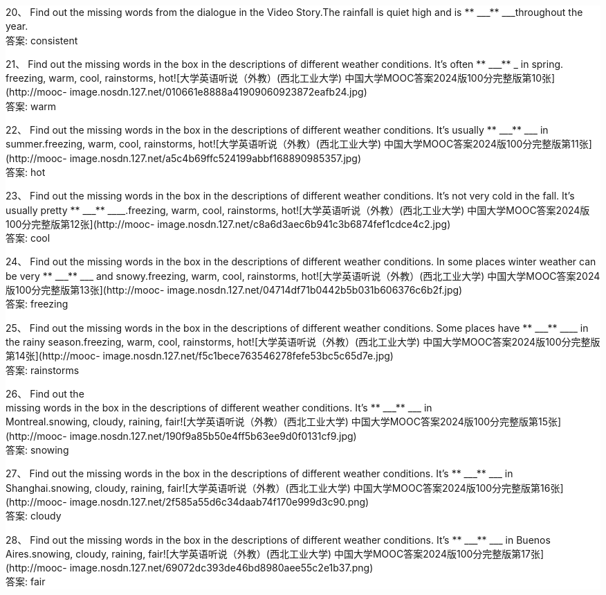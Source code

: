 20、 Find out the missing words from the dialogue in the Video Story.The
rainfall is quiet high and is  ** ___** ___throughout the year.  
答案: consistent

21、 Find out the missing words in the box in the descriptions of different
weather conditions. It’s often  ** ___** _ in spring.  freezing,   warm,
cool,       rainstorms,   hot![大学英语听说（外教）\(西北工业大学\)
中国大学MOOC答案2024版100分完整版第10张](http://mooc-
image.nosdn.127.net/010661e8888a41909060923872eafb24.jpg)  
答案: warm

22、 Find out the missing words in the box in the descriptions of different
weather conditions. It’s usually   ** ___** ___ in summer.freezing,   warm,
cool,       rainstorms,   hot![大学英语听说（外教）\(西北工业大学\)
中国大学MOOC答案2024版100分完整版第11张](http://mooc-
image.nosdn.127.net/a5c4b69ffc524199abbf168890985357.jpg)  
答案: hot

23、 Find out the missing words in the box in the descriptions of different
weather conditions. It’s not very cold in the fall. It’s usually pretty  **
___** ____.freezing,   warm,    cool,       rainstorms,
hot![大学英语听说（外教）\(西北工业大学\) 中国大学MOOC答案2024版100分完整版第12张](http://mooc-
image.nosdn.127.net/c8a6d3aec6b941c3b6874fef1cdce4c2.jpg)  
答案: cool

24、 Find out the missing words  in the box in the descriptions of different
weather conditions. In some places winter weather can be very  ** ___** ___
and snowy.freezing,   warm,    cool,       rainstorms,
hot![大学英语听说（外教）\(西北工业大学\) 中国大学MOOC答案2024版100分完整版第13张](http://mooc-
image.nosdn.127.net/04714df71b0442b5b031b606376c6b2f.jpg)  
答案: freezing

25、 Find out the missing words in the box in the descriptions of different
weather conditions. Some places have  ** ___** ____ in the rainy
season.freezing,   warm,    cool,       rainstorms,
hot![大学英语听说（外教）\(西北工业大学\) 中国大学MOOC答案2024版100分完整版第14张](http://mooc-
image.nosdn.127.net/f5c1bece763546278fefe53bc5c65d7e.jpg)  
答案: rainstorms

26、 Find out the  
missing words in the box in the descriptions of different weather conditions.
It’s  ** ___** ___  in  
Montreal.snowing,   cloudy,    raining,     fair![大学英语听说（外教）\(西北工业大学\)
中国大学MOOC答案2024版100分完整版第15张](http://mooc-
image.nosdn.127.net/190f9a85b50e4ff5b63ee9d0f0131cf9.jpg)  
答案: snowing

27、 Find out the missing words in the box in the descriptions of different
weather conditions. It’s  ** ___** ___ in Shanghai.snowing,   cloudy,
raining,     fair![大学英语听说（外教）\(西北工业大学\)
中国大学MOOC答案2024版100分完整版第16张](http://mooc-
image.nosdn.127.net/2f585a55d6c34daab74f170e999d3c90.png)  
答案: cloudy

28、 Find out the missing words in the box in the descriptions of different
weather conditions. It’s  ** ___** ___ in Buenos  Aires.snowing,   cloudy,
raining,     fair![大学英语听说（外教）\(西北工业大学\)
中国大学MOOC答案2024版100分完整版第17张](http://mooc-
image.nosdn.127.net/69072dc393de46bd8980aee55c2e1b37.png)  
答案: fair
